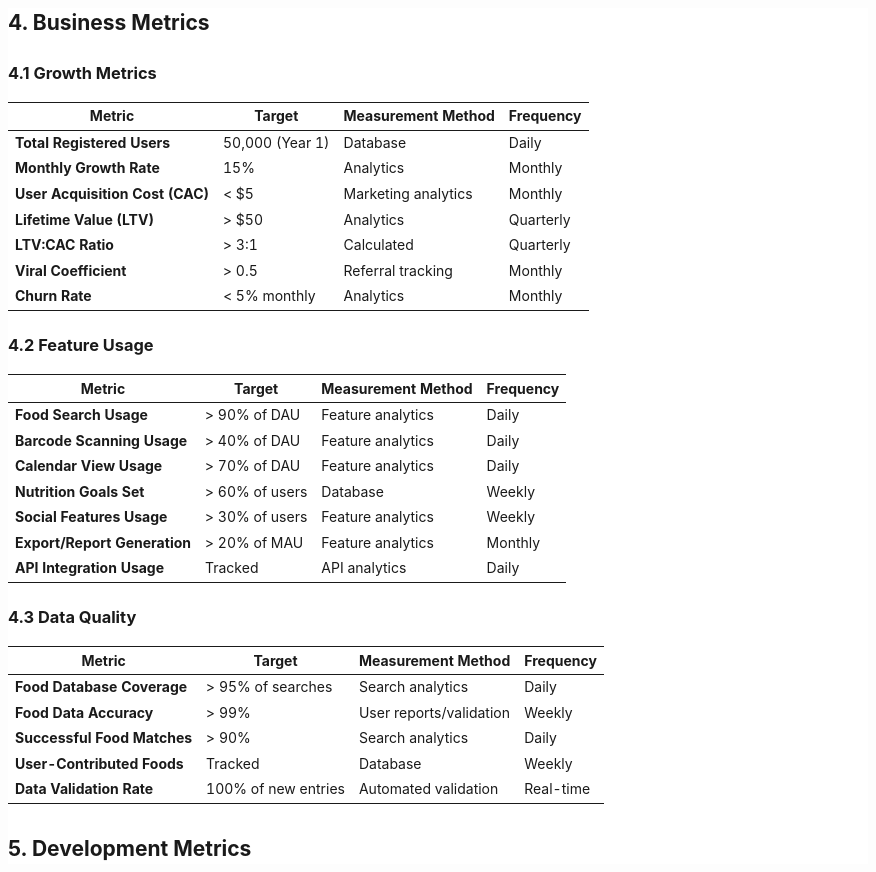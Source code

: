 ## 4. Business Metrics

### 4.1 Growth Metrics

| Metric | Target | Measurement Method | Frequency |
|--------|--------|-------------------|-----------|
| **Total Registered Users** | 50,000 (Year 1) | Database | Daily |
| **Monthly Growth Rate** | 15% | Analytics | Monthly |
| **User Acquisition Cost (CAC)** | < $5 | Marketing analytics | Monthly |
| **Lifetime Value (LTV)** | > $50 | Analytics | Quarterly |
| **LTV:CAC Ratio** | > 3:1 | Calculated | Quarterly |
| **Viral Coefficient** | > 0.5 | Referral tracking | Monthly |
| **Churn Rate** | < 5% monthly | Analytics | Monthly |

### 4.2 Feature Usage

| Metric | Target | Measurement Method | Frequency |
|--------|--------|-------------------|-----------|
| **Food Search Usage** | > 90% of DAU | Feature analytics | Daily |
| **Barcode Scanning Usage** | > 40% of DAU | Feature analytics | Daily |
| **Calendar View Usage** | > 70% of DAU | Feature analytics | Daily |
| **Nutrition Goals Set** | > 60% of users | Database | Weekly |
| **Social Features Usage** | > 30% of users | Feature analytics | Weekly |
| **Export/Report Generation** | > 20% of MAU | Feature analytics | Monthly |
| **API Integration Usage** | Tracked | API analytics | Daily |

### 4.3 Data Quality

| Metric | Target | Measurement Method | Frequency |
|--------|--------|-------------------|-----------|
| **Food Database Coverage** | > 95% of searches | Search analytics | Daily |
| **Food Data Accuracy** | > 99% | User reports/validation | Weekly |
| **Successful Food Matches** | > 90% | Search analytics | Daily |
| **User-Contributed Foods** | Tracked | Database | Weekly |
| **Data Validation Rate** | 100% of new entries | Automated validation | Real-time |

## 5. Development Metrics
